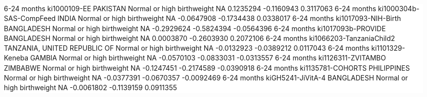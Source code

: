 6-24 months   ki1000109-EE               PAKISTAN                       Normal or high birthweight   NA                 0.1235294   -0.1160943    0.3117063
6-24 months   ki1000304b-SAS-CompFeed    INDIA                          Normal or high birthweight   NA                -0.0647908   -0.1734438    0.0338017
6-24 months   ki1017093-NIH-Birth        BANGLADESH                     Normal or high birthweight   NA                -0.2929624   -0.5824394   -0.0564396
6-24 months   ki1017093b-PROVIDE         BANGLADESH                     Normal or high birthweight   NA                 0.0003870   -0.2603930    0.2072106
6-24 months   ki1066203-TanzaniaChild2   TANZANIA, UNITED REPUBLIC OF   Normal or high birthweight   NA                -0.0132923   -0.0389212    0.0117043
6-24 months   ki1101329-Keneba           GAMBIA                         Normal or high birthweight   NA                -0.0570103   -0.0833031   -0.0313557
6-24 months   ki1126311-ZVITAMBO         ZIMBABWE                       Normal or high birthweight   NA                -0.1247451   -0.2174589   -0.0390918
6-24 months   ki1135781-COHORTS          PHILIPPINES                    Normal or high birthweight   NA                -0.0377391   -0.0670357   -0.0092469
6-24 months   kiGH5241-JiVitA-4          BANGLADESH                     Normal or high birthweight   NA                -0.0061802   -0.1139159    0.0911355
